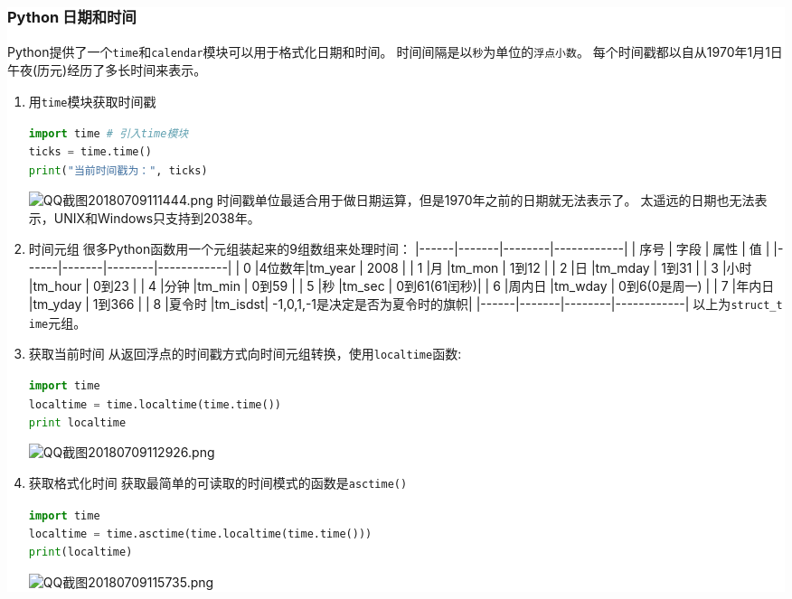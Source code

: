 ### Python 日期和时间
Python提供了一个`time`和`calendar`模块可以用于格式化日期和时间。
时间间隔是以`秒`为单位的`浮点小数`。
每个时间戳都以自从1970年1月1日午夜(历元)经历了多长时间来表示。

1. 用`time`模块获取时间戳
	```python
	import time # 引入time模块
	ticks = time.time()
	print("当前时间戳为：", ticks)
	```
	![QQ截图20180709111444.png](QQ截图20180709111444.png)
	时间戳单位最适合用于做日期运算，但是1970年之前的日期就无法表示了。
	太遥远的日期也无法表示，UNIX和Windows只支持到2038年。
	
2. 时间元组
	很多Python函数用一个元组装起来的9组数组来处理时间：
	|------|-------|--------|------------|
	| 序号 | 字段  | 属性   |      值    |
	|------|-------|--------|------------|
	|  0   |4位数年|tm_year |	2008     |
	|  1   |月     |tm_mon  |   1到12    |
	|  2   |日     |tm_mday |   1到31    |
	|  3   |小时   |tm_hour |   0到23    |
	|  4   |分钟   |tm_min  |   0到59    |
	|  5   |秒     |tm_sec  |   0到61(61闰秒)|
	|  6   |周内日 |tm_wday |   0到6(0是周一) |
	|  7   |年内日 |tm_yday |   1到366   |
	|  8   |夏令时 |tm_isdst|   -1,0,1,-1是决定是否为夏令时的旗帜|
	|------|-------|--------|------------|
	以上为`struct_time`元组。
	
3. 获取当前时间
	从返回浮点的时间戳方式向时间元组转换，使用`localtime`函数:
	```python
	import time
	localtime = time.localtime(time.time())
	print localtime
	```
	![QQ截图20180709112926.png](QQ截图20180709112926.png)
	
4. 获取格式化时间
	获取最简单的可读取的时间模式的函数是`asctime()`
	```python
	import time
	localtime = time.asctime(time.localtime(time.time()))
	print(localtime)
	```
	![QQ截图20180709115735.png](QQ截图20180709115735.png)
